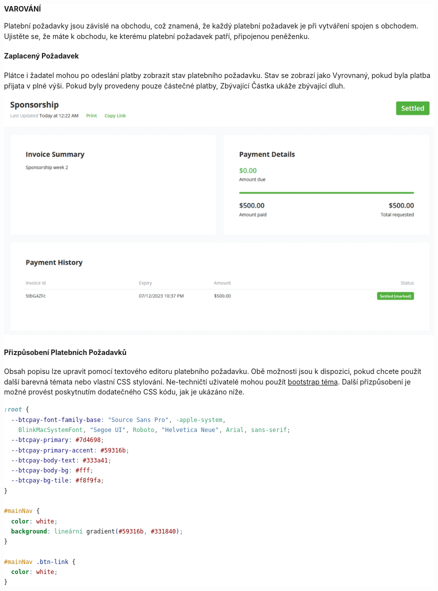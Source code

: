 **VAROVÁNÍ**

Platební požadavky jsou závislé na obchodu, což znamená, že každý platební požadavek je při vytváření spojen s obchodem. Ujistěte se, že máte k obchodu, ke kterému platební požadavek patří, připojenou peněženku.

#### Zaplacený Požadavek

Plátce i žadatel mohou po odeslání platby zobrazit stav platebního požadavku. Stav se zobrazí jako Vyrovnaný, pokud byla platba přijata v plné výši. Pokud byly provedeny pouze částečné platby, Zbývající Částka ukáže zbývající dluh.

![image](assets/en/96.webp)

#### Přizpůsobení Platebních Požadavků

Obsah popisu lze upravit pomocí textového editoru platebního požadavku. Obě možnosti jsou k dispozici, pokud chcete použít další barevná témata nebo vlastní CSS stylování.
Ne-techničtí uživatelé mohou použít [bootstrap téma](https://docs.btcpayserver.org/Development/Theme/#2-bootstrap-themes). Další přizpůsobení je možné provést poskytnutím dodatečného CSS kódu, jak je ukázáno níže.

```css
:root {
  --btcpay-font-family-base: "Source Sans Pro", -apple-system,
    BlinkMacSystemFont, "Segoe UI", Roboto, "Helvetica Neue", Arial, sans-serif;
  --btcpay-primary: #7d4698;
  --btcpay-primary-accent: #59316b;
  --btcpay-body-text: #333a41;
  --btcpay-body-bg: #fff;
  --btcpay-bg-tile: #f8f9fa;
}

#mainNav {
  color: white;
  background: lineární gradient(#59316b, #331840);
}

#mainNav .btn-link {
  color: white;
}
```
